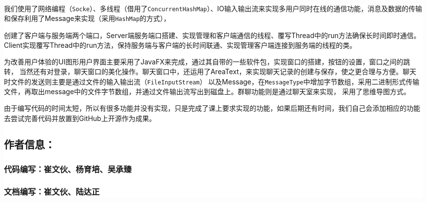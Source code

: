 我们使用了网络编程（`Socke`）、多线程（借用了`ConcurrentHashMap`）、IO输入输出流来实现多用户同时在线的通信功能，消息及数据的传输和保存利用了Message来实现（采用`HashMap`的方式），

创建了客户端与服务端两个端口，Server端服务端口搭建、实现管理和客户端通信的线程、覆写Thread中的run方法确保长时间即时通信。Client实现覆写Thread中的run方法，保持服务端与客户端的长时间联通、实现管理客户端连接到服务端的线程的类。

为改善用户体验的UI图形用户界面主要采用了JavaFX来完成，通过其自带的一些软件包，实现窗口的搭建，按钮的设置，窗口之间的跳转，
当然还有对登录，聊天窗口的美化操作。聊天窗口中，还运用了AreaText，来实现聊天记录的创建与保存，使之更合理与方便。聊天时文件的发送则主要是通过文件的输入输出流（`FileInputStream`）
以及Message，在`MessageType`中增加字节数组，采用二进制形式传输文件，再取出message中的文件字节数组，并通过文件输出流写出到磁盘上。群聊功能则是通过聊天室来实现，
采用了思维导图方式。

由于编写代码的时间太短，所以有很多功能并没有实现，只是完成了课上要求实现的功能，如果后期还有时间，我们自己会添加相应的功能去尝试完善代码并放置到GitHub上开源作为成果。

## 作者信息：

### 代码编写：崔文伙、杨育培、吴承臻

### 文档编写：崔文伙、陆达正
